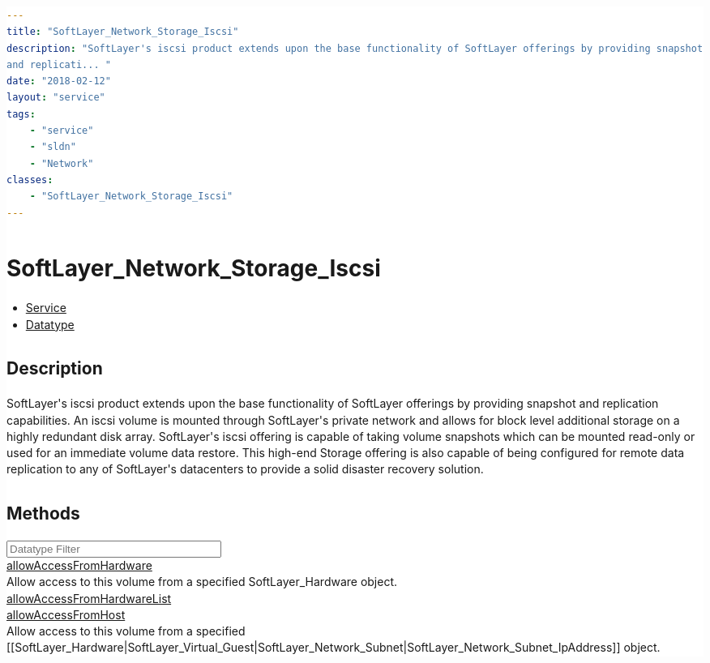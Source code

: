 ```yaml
---
title: "SoftLayer_Network_Storage_Iscsi"
description: "SoftLayer's iscsi product extends upon the base functionality of SoftLayer offerings by providing snapshot and replicati... "
date: "2018-02-12"
layout: "service"
tags:
    - "service"
    - "sldn"
    - "Network"
classes:
    - "SoftLayer_Network_Storage_Iscsi"
---
```

# SoftLayer_Network_Storage_Iscsi
<div id='service-datatype'>
    <ul id='sldn-reference-tabs'>
    <li id='service'> <a href='/reference/services/SoftLayer_Network_Storage_Iscsi' >Service</a></li>    <li id='datatype'> <a href='/reference/datatypes/SoftLayer_Network_Storage_Iscsi' >Datatype</a></li>
    </ul>
</div>

## Description
SoftLayer's iscsi product extends upon the base functionality of SoftLayer offerings by providing snapshot and replication capabilities. An iscsi volume is mounted through SoftLayer's private network and allows for block level additional storage on a highly redundant disk array. SoftLayer's iscsi offering is capable of taking volume snapshots which can be mounted read-only or used for an immediate volume data restore. This high-end Storage offering is also capable of being configured for remote data replication to any of SoftLayer's datacenters to provide a solid disaster recovery solution. 



        
<div id="properties" class="content">
    <h2>Methods</h2>
    <div class="view-filters">
        <div class="clearfix">
            <div class="search-input-box">
                <input placeholder="Datatype Filter" onkeyup="titleSearch(inputId='edit-combine', divId='method-div', elementClass='method-row')" 
                    type="text" id="edit-combine" value="" size="30" maxlength="128" class="form-text">
            </div>
        </div>
    </div>
    <div id="method-div">
            <div class="method-row">
                        <span class='view-field-title'><a href='/reference/services/SoftLayer_Network_Storage_Iscsi/allowAccessFromHardware'> allowAccessFromHardware</a> </span>
            <div class='views-field-body'>Allow access to this volume from a specified SoftLayer_Hardware object.</div>
        </div>
            <div class="method-row">
                        <span class='view-field-title'><a href='/reference/services/SoftLayer_Network_Storage_Iscsi/allowAccessFromHardwareList'> allowAccessFromHardwareList</a> </span>
            <div class='views-field-body'></div>
        </div>
            <div class="method-row">
                        <span class='view-field-title'><a href='/reference/services/SoftLayer_Network_Storage_Iscsi/allowAccessFromHost'> allowAccessFromHost</a> </span>
            <div class='views-field-body'>Allow access to this volume from a specified [[SoftLayer_Hardware|SoftLayer_Virtual_Guest|SoftLayer_Network_Subnet|SoftLayer_Network_Subnet_IpAddress]] object.</div>